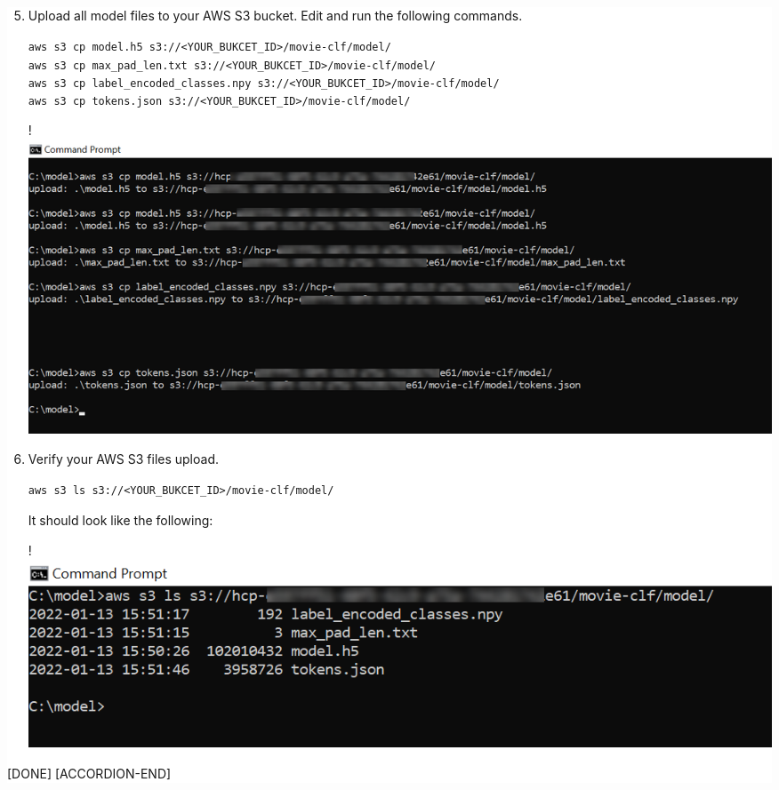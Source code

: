 5. Upload all model files to your AWS S3 bucket. Edit and run the following commands.

    ```BASH[1-4]
    aws s3 cp model.h5 s3://<YOUR_BUKCET_ID>/movie-clf/model/  
    aws s3 cp max_pad_len.txt s3://<YOUR_BUKCET_ID>/movie-clf/model/  
    aws s3 cp label_encoded_classes.npy s3://<YOUR_BUKCET_ID>/movie-clf/model/  
    aws s3 cp tokens.json s3://<YOUR_BUKCET_ID>/movie-clf/model/  

    ```

    !![img](img/model-upload.png)


6. Verify your AWS S3 files upload.


    ```BASH[1]
    aws s3 ls s3://<YOUR_BUKCET_ID>/movie-clf/model/
    ```

    It should look like the following:

    !![img](img/model-ls.png)


[DONE]
[ACCORDION-END]
